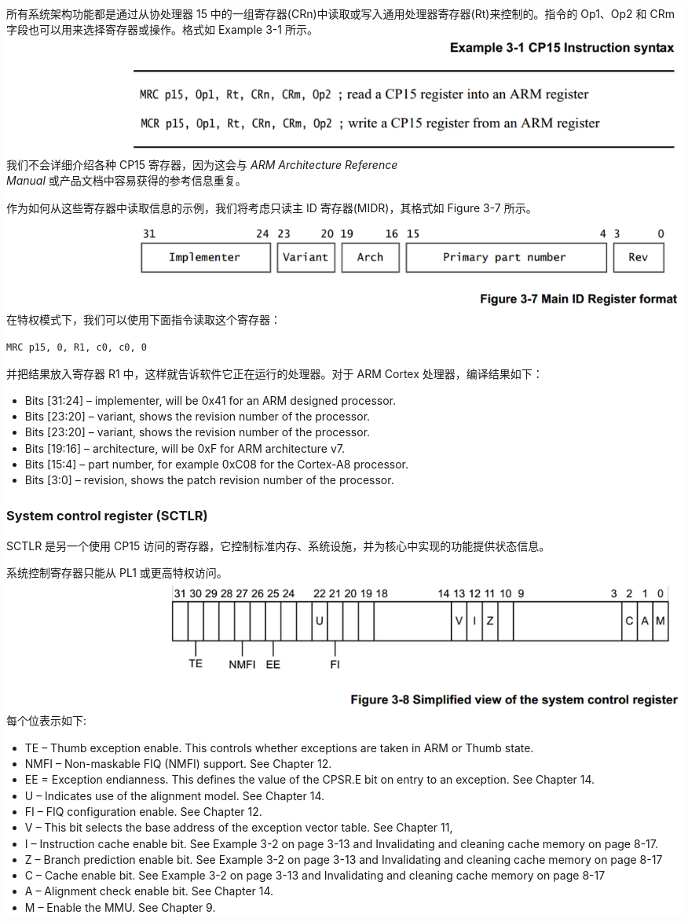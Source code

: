 所有系统架构功能都是通过从协处理器 15 中的一组寄存器\(CRn\)中读取或写入通用处理器寄存器\(Rt\)来控制的。指令的 Op1、Op2 和 CRm 字段也可以用来选择寄存器或操作。格式如 Example 3-1 所示。![](../assets/example3-1.png)我们不会详细介绍各种 CP15 寄存器，因为这会与 _ARM Architecture Reference  
 Manual_ 或产品文档中容易获得的参考信息重复。

作为如何从这些寄存器中读取信息的示例，我们将考虑只读主 ID 寄存器\(MIDR\)，其格式如 Figure 3-7 所示。![](../assets/figure3-7.png)在特权模式下，我们可以使用下面指令读取这个寄存器：

`MRC p15, 0, R1, c0, c0, 0`

并把结果放入寄存器 R1 中，这样就告诉软件它正在运行的处理器。对于 ARM Cortex 处理器，编译结果如下：

* Bits \[31:24\] – implementer, will be 0x41 for an ARM designed processor.
* Bits \[23:20\] – variant, shows the revision number of the processor.
* Bits \[23:20\] – variant, shows the revision number of the processor.
* Bits \[19:16\] – architecture, will be 0xF for ARM architecture v7.
* Bits \[15:4\] – part number, for example 0xC08 for the Cortex-A8 processor.
* Bits \[3:0\] – revision, shows the patch revision number of the processor.

### System control register \(SCTLR\)

SCTLR 是另一个使用 CP15 访问的寄存器，它控制标准内存、系统设施，并为核心中实现的功能提供状态信息。

系统控制寄存器只能从 PL1 或更高特权访问。![](../assets/figure3-8.png)每个位表示如下:

* TE – Thumb exception enable. This controls whether exceptions are taken in ARM or
   Thumb state.
* NMFI – Non-maskable FIQ \(NMFI\) support. See Chapter 12.
* EE = Exception endianness. This defines the value of the CPSR.E bit on entry to an
   exception. See Chapter 14.
* U – Indicates use of the alignment model. See Chapter 14.
* FI – FIQ configuration enable. See Chapter 12.
* V – This bit selects the base address of the exception vector table. See Chapter 11,
* I – Instruction cache enable bit. See Example 3-2 on page 3-13 and Invalidating and
   cleaning cache memory on page 8-17.
* Z – Branch prediction enable bit. See Example 3-2 on page 3-13 and Invalidating and
   cleaning cache memory on page 8-17
* C – Cache enable bit. See Example 3-2 on page 3-13 and Invalidating and cleaning cache
   memory on page 8-17
* A – Alignment check enable bit. See Chapter 14.
* M – Enable the MMU. See Chapter 9.
